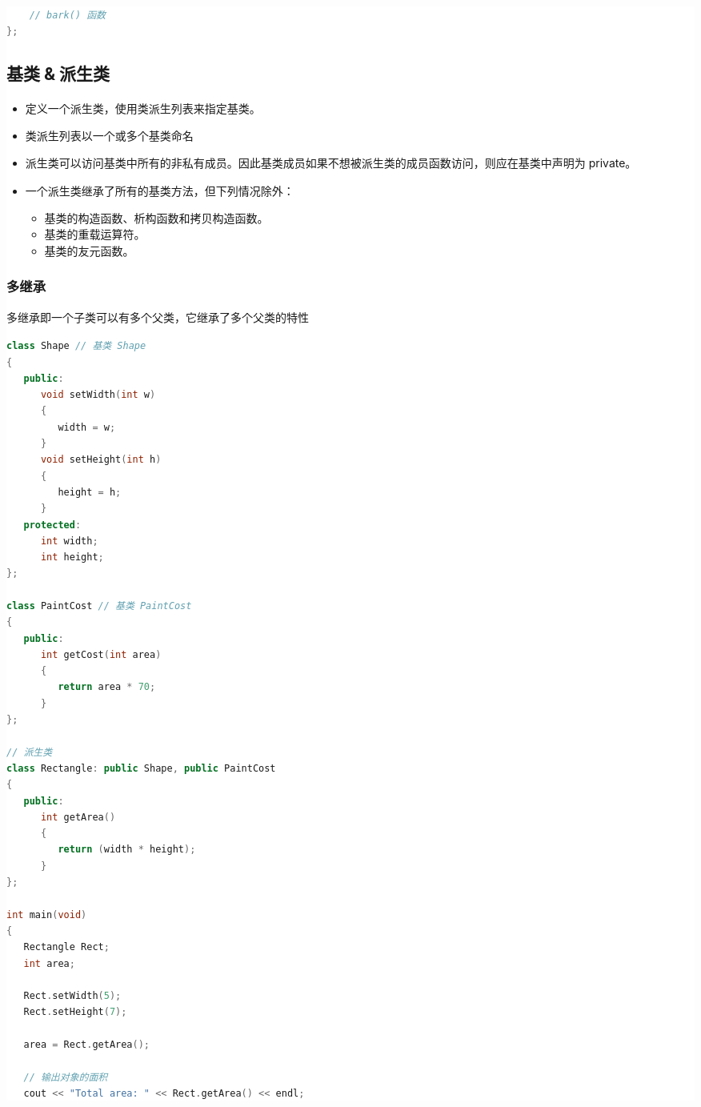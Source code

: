```cpp
    // bark() 函数
};
```
## 基类 & 派生类
- 定义一个派生类，使用类派生列表来指定基类。
- 类派生列表以一个或多个基类命名
- 派生类可以访问基类中所有的非私有成员。因此基类成员如果不想被派生类的成员函数访问，则应在基类中声明为 private。
- 一个派生类继承了所有的基类方法，但下列情况除外：

  - 基类的构造函数、析构函数和拷贝构造函数。
  - 基类的重载运算符。
  - 基类的友元函数。
### 多继承
多继承即一个子类可以有多个父类，它继承了多个父类的特性
```cpp
class Shape // 基类 Shape
{
   public:
      void setWidth(int w)
      {
         width = w;
      }
      void setHeight(int h)
      {
         height = h;
      }
   protected:
      int width;
      int height;
};
 
class PaintCost // 基类 PaintCost
{
   public:
      int getCost(int area)
      {
         return area * 70;
      }
};
 
// 派生类
class Rectangle: public Shape, public PaintCost
{
   public:
      int getArea()
      { 
         return (width * height); 
      }
};
 
int main(void)
{
   Rectangle Rect;
   int area;
 
   Rect.setWidth(5);
   Rect.setHeight(7);
 
   area = Rect.getArea();
   
   // 输出对象的面积
   cout << "Total area: " << Rect.getArea() << endl;
```